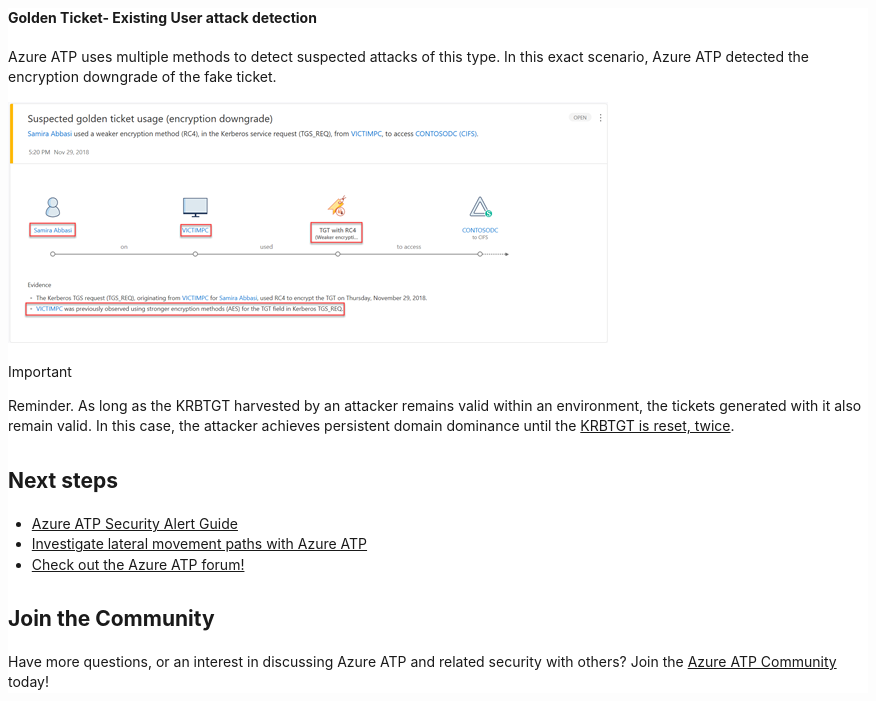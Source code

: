 #### Golden Ticket- Existing User attack detection

Azure ATP uses multiple methods to detect suspected attacks of this type. In this exact scenario, Azure ATP detected the encryption downgrade of the fake ticket.

![Golden Ticket being detected](media/playbook-dominance-golden_detected.png)

> [!Important]
>Reminder. As long as the KRBTGT harvested by an attacker remains valid within an environment, the tickets generated with it also remain valid. In this case, the attacker achieves persistent domain dominance until the [KRBTGT is reset, twice](https://docs.microsoft.com/windows-server/identity/ad-ds/manage/ad-forest-recovery-resetting-the-krbtgt-password).

## Next steps

* [Azure ATP Security Alert Guide](suspicious-activity-guide.md)
* [Investigate lateral movement paths with Azure ATP](use-case-lateral-movement-path.md)
* [Check out the Azure ATP forum!](https://aka.ms/azureatpcommunity)

## Join the Community

Have more questions, or an interest in discussing Azure ATP and related security with others? Join the [Azure ATP Community](https://techcommunity.microsoft.com/t5/Azure-Advanced-Threat-Protection/bd-p/AzureAdvancedThreatProtection) today!